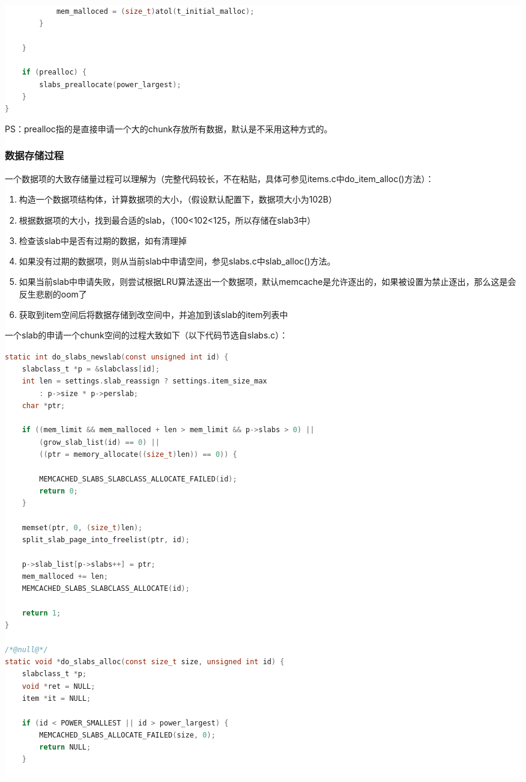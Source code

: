 ```c
            mem_malloced = (size_t)atol(t_initial_malloc);
        }
 
    }
 
    if (prealloc) {
        slabs_preallocate(power_largest);
    }
} 
```
                            
PS：prealloc指的是直接申请一个大的chunk存放所有数据，默认是不采用这种方式的。

### 数据存储过程

一个数据项的大致存储量过程可以理解为（完整代码较长，不在粘贴，具体可参见items.c中do_item_alloc()方法）：

1. 构造一个数据项结构体，计算数据项的大小，（假设默认配置下，数据项大小为102B） 

2. 根据数据项的大小，找到最合适的slab，（100<102<125，所以存储在slab3中）

3. 检查该slab中是否有过期的数据，如有清理掉

4. 如果没有过期的数据项，则从当前slab中申请空间，参见slabs.c中slab_alloc()方法。

5. 如果当前slab中申请失败，则尝试根据LRU算法逐出一个数据项，默认memcache是允许逐出的，如果被设置为禁止逐出，那么这是会反生悲剧的oom了

6. 获取到item空间后将数据存储到改空间中，并追加到该slab的item列表中

一个slab的申请一个chunk空间的过程大致如下（以下代码节选自slabs.c）：

```c
static int do_slabs_newslab(const unsigned int id) { 
    slabclass_t *p = &slabclass[id];
    int len = settings.slab_reassign ? settings.item_size_max
        : p->size * p->perslab;
    char *ptr;             
           
    if ((mem_limit && mem_malloced + len > mem_limit && p->slabs > 0) ||
        (grow_slab_list(id) == 0) ||    
        ((ptr = memory_allocate((size_t)len)) == 0)) {
           
        MEMCACHED_SLABS_SLABCLASS_ALLOCATE_FAILED(id);
        return 0;          
    }      
           
    memset(ptr, 0, (size_t)len);    
    split_slab_page_into_freelist(ptr, id);
           
    p->slab_list[p->slabs++] = ptr; 
    mem_malloced += len;   
    MEMCACHED_SLABS_SLABCLASS_ALLOCATE(id);
           
    return 1;              
}
 
/*@null@*/ 
static void *do_slabs_alloc(const size_t size, unsigned int id) {
    slabclass_t *p;        
    void *ret = NULL;      
    item *it = NULL;       
 
    if (id < POWER_SMALLEST || id > power_largest) {
        MEMCACHED_SLABS_ALLOCATE_FAILED(size, 0);
        return NULL;
    }
 
```
